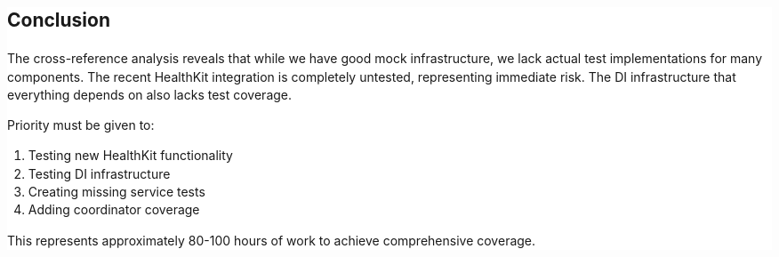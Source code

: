 ## Conclusion

The cross-reference analysis reveals that while we have good mock infrastructure, we lack actual test implementations for many components. The recent HealthKit integration is completely untested, representing immediate risk. The DI infrastructure that everything depends on also lacks test coverage.

Priority must be given to:
1. Testing new HealthKit functionality
2. Testing DI infrastructure
3. Creating missing service tests
4. Adding coordinator coverage

This represents approximately 80-100 hours of work to achieve comprehensive coverage.